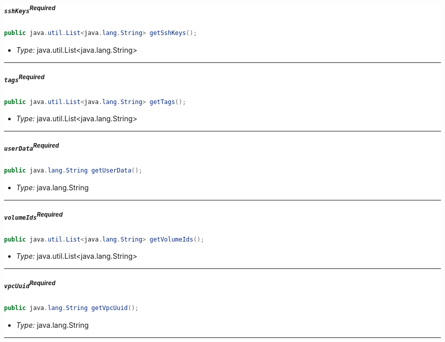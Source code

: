 
##### `sshKeys`<sup>Required</sup> <a name="sshKeys" id="@cdktf/provider-digitalocean.droplet.Droplet.property.sshKeys"></a>

```java
public java.util.List<java.lang.String> getSshKeys();
```

- *Type:* java.util.List<java.lang.String>

---

##### `tags`<sup>Required</sup> <a name="tags" id="@cdktf/provider-digitalocean.droplet.Droplet.property.tags"></a>

```java
public java.util.List<java.lang.String> getTags();
```

- *Type:* java.util.List<java.lang.String>

---

##### `userData`<sup>Required</sup> <a name="userData" id="@cdktf/provider-digitalocean.droplet.Droplet.property.userData"></a>

```java
public java.lang.String getUserData();
```

- *Type:* java.lang.String

---

##### `volumeIds`<sup>Required</sup> <a name="volumeIds" id="@cdktf/provider-digitalocean.droplet.Droplet.property.volumeIds"></a>

```java
public java.util.List<java.lang.String> getVolumeIds();
```

- *Type:* java.util.List<java.lang.String>

---

##### `vpcUuid`<sup>Required</sup> <a name="vpcUuid" id="@cdktf/provider-digitalocean.droplet.Droplet.property.vpcUuid"></a>

```java
public java.lang.String getVpcUuid();
```

- *Type:* java.lang.String

---

